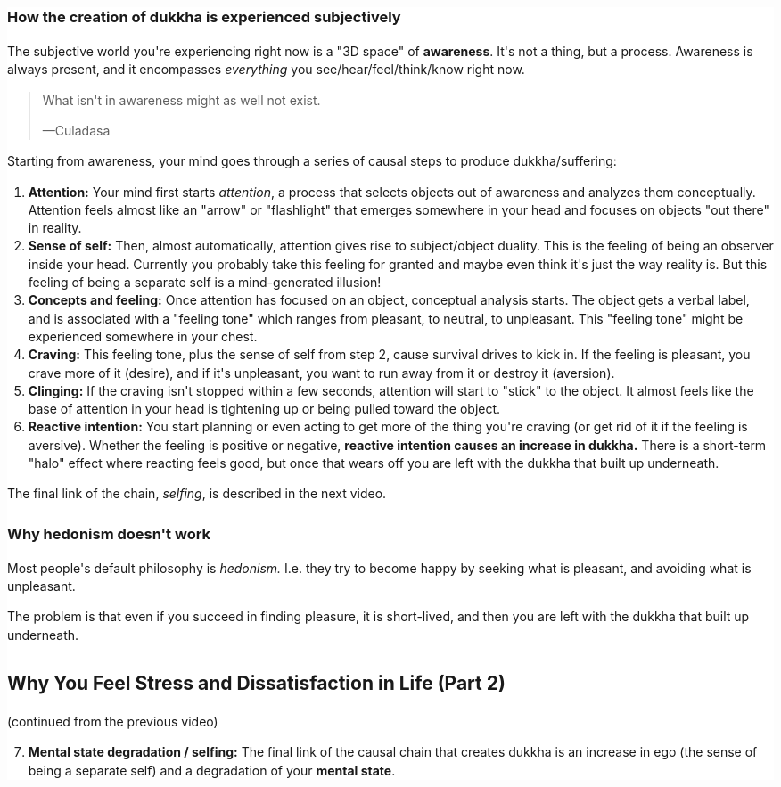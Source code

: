 ### How the creation of dukkha is experienced subjectively

The subjective world you're experiencing right now is a "3D space" of **awareness**. It's not a thing, but a process. Awareness is always present, and it encompasses *everything* you see/hear/feel/think/know right now.

> What isn't in awareness might as well not exist.
>
> —Culadasa

Starting from awareness, your mind goes through a series of causal steps to produce dukkha/suffering:

1. **Attention:** Your mind first starts _attention_, a process that selects objects out of awareness and analyzes them conceptually.
    Attention feels almost like an "arrow" or "flashlight" that emerges somewhere in your head and focuses on objects "out there" in reality.
2. **Sense of self:** Then, almost automatically, attention gives rise to subject/object duality. This is the feeling of being an observer inside your head. 
    Currently you probably take this feeling for granted and maybe even think it's just the way reality is. But this feeling of being a separate self is a mind-generated illusion!
3. **Concepts and feeling:** Once attention has focused on an object, conceptual analysis starts. The object gets a verbal label, and is associated with a "feeling tone" which ranges from pleasant, to neutral, to unpleasant. This "feeling tone" might be experienced somewhere in your chest.
4. **Craving:** This feeling tone, plus the sense of self from step 2, cause survival drives to kick in. If the feeling is pleasant, you crave more of it (desire), and if it's unpleasant, you want to run away from it or destroy it (aversion).
5. **Clinging:** If the craving isn't stopped within a few seconds, attention will start to "stick" to the object. It almost feels like the base of attention in your head is tightening up or being pulled toward the object.
6. **Reactive intention:** You start planning or even acting to get more of the thing you're craving (or get rid of it if the feeling is aversive). Whether the feeling is positive or negative, **reactive intention causes an increase in dukkha.** There is a short-term "halo" effect where reacting feels good, but once that wears off you are left with the dukkha that built up underneath.

The final link of the chain, _selfing_, is described in the next video.

### Why hedonism doesn't work

Most people's default philosophy is _hedonism._ I.e. they try to become happy by seeking what is pleasant, and avoiding what is unpleasant.

The problem is that even if you succeed in finding pleasure, it is short-lived, and then you are left with the dukkha that built up underneath.

## Why You Feel Stress and Dissatisfaction in Life (Part 2)

<iframe width="560" height="315" src="https://www.youtube.com/embed/k2T9dxDmsS4" title="YouTube video player" frameborder="0" allow="accelerometer; clipboard-write; encrypted-media; gyroscope; picture-in-picture; web-share" referrerpolicy="strict-origin-when-cross-origin" allowfullscreen></iframe>

(continued from the previous video)

7. **Mental state degradation / selfing:** The final link of the causal chain that creates dukkha is an increase in ego (the sense of being a separate self) and a degradation of your **mental state**.
